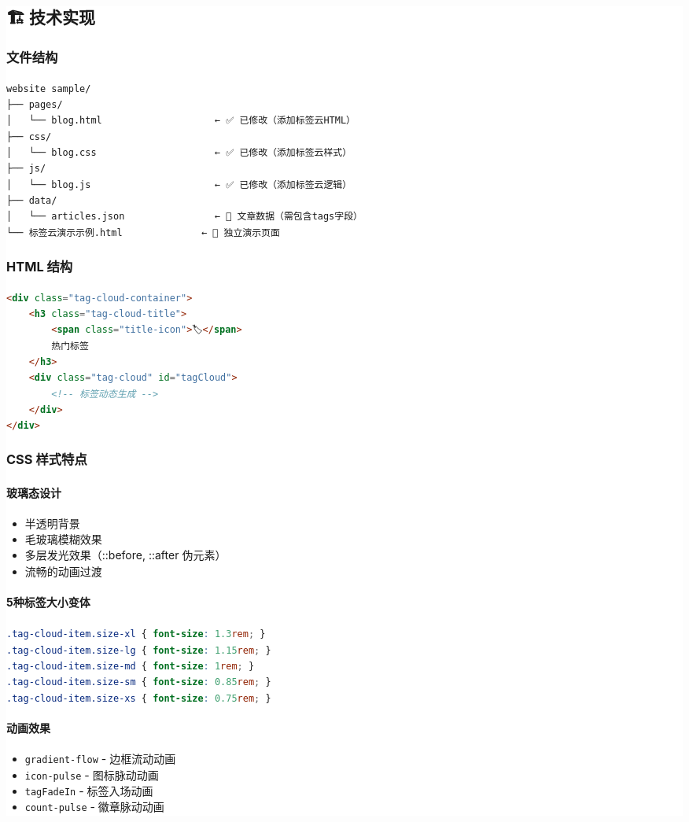 
## 🏗️ 技术实现

### 文件结构

```
website sample/
├── pages/
│   └── blog.html                    ← ✅ 已修改（添加标签云HTML）
├── css/
│   └── blog.css                     ← ✅ 已修改（添加标签云样式）
├── js/
│   └── blog.js                      ← ✅ 已修改（添加标签云逻辑）
├── data/
│   └── articles.json                ← 📖 文章数据（需包含tags字段）
└── 标签云演示示例.html              ← 🎨 独立演示页面
```

### HTML 结构

```html
<div class="tag-cloud-container">
    <h3 class="tag-cloud-title">
        <span class="title-icon">🏷️</span>
        热门标签
    </h3>
    <div class="tag-cloud" id="tagCloud">
        <!-- 标签动态生成 -->
    </div>
</div>
```

### CSS 样式特点

#### 玻璃态设计
- 半透明背景
- 毛玻璃模糊效果
- 多层发光效果（::before, ::after 伪元素）
- 流畅的动画过渡

#### 5种标签大小变体
```css
.tag-cloud-item.size-xl { font-size: 1.3rem; }
.tag-cloud-item.size-lg { font-size: 1.15rem; }
.tag-cloud-item.size-md { font-size: 1rem; }
.tag-cloud-item.size-sm { font-size: 0.85rem; }
.tag-cloud-item.size-xs { font-size: 0.75rem; }
```

#### 动画效果
- `gradient-flow` - 边框流动动画
- `icon-pulse` - 图标脉动动画
- `tagFadeIn` - 标签入场动画
- `count-pulse` - 徽章脉动动画
